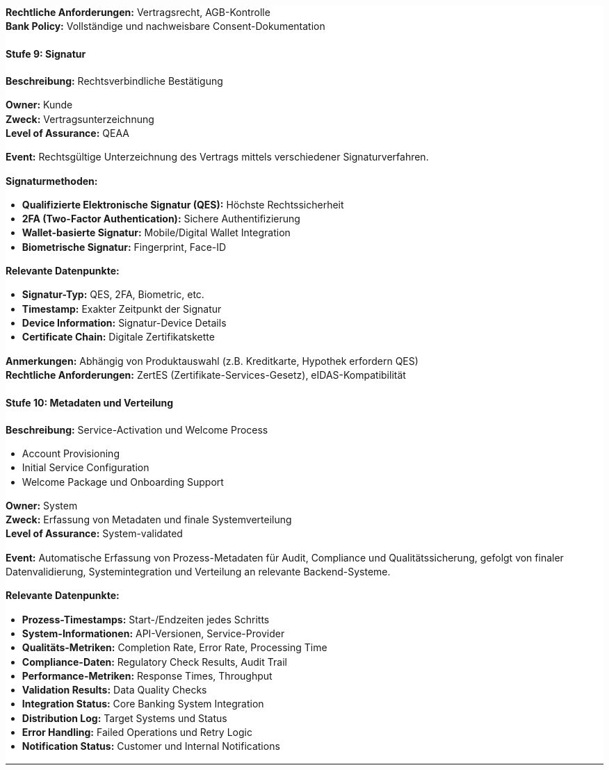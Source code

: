 **Rechtliche Anforderungen:** Vertragsrecht, AGB-Kontrolle  
**Bank Policy:** Vollständige und nachweisbare Consent-Dokumentation

#### Stufe 9: Signatur
**Beschreibung:** Rechtsverbindliche Bestätigung

**Owner:** Kunde  
**Zweck:** Vertragsunterzeichnung  
**Level of Assurance:** QEAA  

**Event:**
Rechtsgültige Unterzeichnung des Vertrags mittels verschiedener Signaturverfahren.

**Signaturmethoden:**
- **Qualifizierte Elektronische Signatur (QES):** Höchste Rechtssicherheit
- **2FA (Two-Factor Authentication):** Sichere Authentifizierung
- **Wallet-basierte Signatur:** Mobile/Digital Wallet Integration
- **Biometrische Signatur:** Fingerprint, Face-ID

**Relevante Datenpunkte:**
- **Signatur-Typ:** QES, 2FA, Biometric, etc.
- **Timestamp:** Exakter Zeitpunkt der Signatur
- **Device Information:** Signatur-Device Details
- **Certificate Chain:** Digitale Zertifikatskette

**Anmerkungen:** Abhängig von Produktauswahl (z.B. Kreditkarte, Hypothek erfordern QES)  
**Rechtliche Anforderungen:** ZertES (Zertifikate-Services-Gesetz), eIDAS-Kompatibilität

#### Stufe 10: Metadaten und Verteilung
**Beschreibung:** Service-Activation und Welcome Process
- Account Provisioning
- Initial Service Configuration  
- Welcome Package und Onboarding Support

**Owner:** System  
**Zweck:** Erfassung von Metadaten und finale Systemverteilung  
**Level of Assurance:** System-validated  

**Event:**
Automatische Erfassung von Prozess-Metadaten für Audit, Compliance und Qualitätssicherung, gefolgt von finaler Datenvalidierung, Systemintegration und Verteilung an relevante Backend-Systeme.

**Relevante Datenpunkte:**
- **Prozess-Timestamps:** Start-/Endzeiten jedes Schritts
- **System-Informationen:** API-Versionen, Service-Provider
- **Qualitäts-Metriken:** Completion Rate, Error Rate, Processing Time
- **Compliance-Daten:** Regulatory Check Results, Audit Trail
- **Performance-Metriken:** Response Times, Throughput
- **Validation Results:** Data Quality Checks
- **Integration Status:** Core Banking System Integration
- **Distribution Log:** Target Systems und Status
- **Error Handling:** Failed Operations und Retry Logic
- **Notification Status:** Customer und Internal Notifications

---
